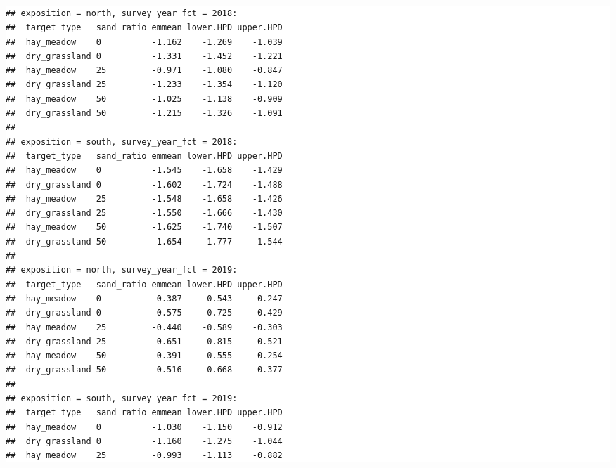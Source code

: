     ## exposition = north, survey_year_fct = 2018:
    ##  target_type   sand_ratio emmean lower.HPD upper.HPD
    ##  hay_meadow    0          -1.162    -1.269    -1.039
    ##  dry_grassland 0          -1.331    -1.452    -1.221
    ##  hay_meadow    25         -0.971    -1.080    -0.847
    ##  dry_grassland 25         -1.233    -1.354    -1.120
    ##  hay_meadow    50         -1.025    -1.138    -0.909
    ##  dry_grassland 50         -1.215    -1.326    -1.091
    ## 
    ## exposition = south, survey_year_fct = 2018:
    ##  target_type   sand_ratio emmean lower.HPD upper.HPD
    ##  hay_meadow    0          -1.545    -1.658    -1.429
    ##  dry_grassland 0          -1.602    -1.724    -1.488
    ##  hay_meadow    25         -1.548    -1.658    -1.426
    ##  dry_grassland 25         -1.550    -1.666    -1.430
    ##  hay_meadow    50         -1.625    -1.740    -1.507
    ##  dry_grassland 50         -1.654    -1.777    -1.544
    ## 
    ## exposition = north, survey_year_fct = 2019:
    ##  target_type   sand_ratio emmean lower.HPD upper.HPD
    ##  hay_meadow    0          -0.387    -0.543    -0.247
    ##  dry_grassland 0          -0.575    -0.725    -0.429
    ##  hay_meadow    25         -0.440    -0.589    -0.303
    ##  dry_grassland 25         -0.651    -0.815    -0.521
    ##  hay_meadow    50         -0.391    -0.555    -0.254
    ##  dry_grassland 50         -0.516    -0.668    -0.377
    ## 
    ## exposition = south, survey_year_fct = 2019:
    ##  target_type   sand_ratio emmean lower.HPD upper.HPD
    ##  hay_meadow    0          -1.030    -1.150    -0.912
    ##  dry_grassland 0          -1.160    -1.275    -1.044
    ##  hay_meadow    25         -0.993    -1.113    -0.882